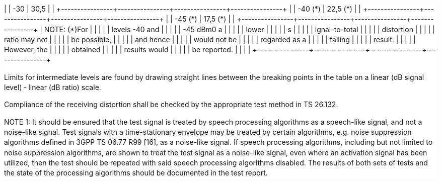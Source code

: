 |                | -30            | 30,5           |                |
+----------------+----------------+----------------+----------------+
|                | -40 (\*)       | 22,5 (\*)      |                |
+----------------+----------------+----------------+----------------+
|                | -45 (\*)       | 17,5 (\*)      |                |
+----------------+----------------+----------------+----------------+
| NOTE: (\*)For  |                |                |                |
| levels -40 and |                |                |                |
| -45 dBm0 a     |                |                |                |
| lower          |                |                |                |
| s              |                |                |                |
| ignal-to-total |                |                |                |
| distortion     |                |                |                |
| ratio may not  |                |                |                |
| be possible,   |                |                |                |
| and hence      |                |                |                |
| would not be   |                |                |                |
| regarded as a  |                |                |                |
| failing        |                |                |                |
| result.        |                |                |                |
| However, the   |                |                |                |
| obtained       |                |                |                |
| results would  |                |                |                |
| be reported.   |                |                |                |
+----------------+----------------+----------------+----------------+

Limits for intermediate levels are found by drawing straight lines
between the breaking points in the table on a linear (dB signal level) ‑
linear (dB ratio) scale.

Compliance of the receiving distortion shall be checked by the
appropriate test method in TS 26.132.

NOTE 1: It should be ensured that the test signal is treated by speech
processing algorithms as a speech-like signal, and not a noise-like
signal. Test signals with a time-stationary envelope may be treated by
certain algorithms, e.g. noise suppression algorithms defined in 3GPP TS
06.77 R99 \[16\], as a noise-like signal. If speech processing
algorithms, including but not limited to noise suppression algorithms,
are shown to treat the test signal as a noise-like signal, even where an
activation signal has been utilized, then the test should be repeated
with said speech processing algorithms disabled. The results of both
sets of tests and the state of the processing algorithms should be
documented in the test report.
